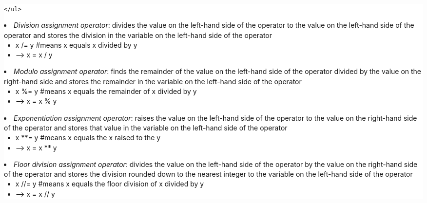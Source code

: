     </ul>
  </li>
  <li>
    <a><em>Division assignment operator</em>: divides the value on the left-hand side of the operator to the value on the left-hand side of the operator and stores the division in the variable on the left-hand side of the operator</a>
    <ul>
      <li>
        <a>x /= y #means x equals x divided by y</a>
      </li>
      <li>
        <a>--> x = x / y</a>
      </li> 
    </ul>
  </li>
  <li>
    <a><em>Modulo assignment operator</em>: finds the remainder of the value on the left-hand side of the operator divided by the value on the right-hand side and stores the remainder in the variable on the left-hand side of the operator</a>
    <ul>
      <li>
        <a>x %= y #means x equals the remainder of x divided by y</a>
      </li>
      <li>
        <a>--> x = x % y</a>
      </li> 
    </ul>
  </li>  
  <li>
    <a><em>Exponentiation assignment operator</em>: raises the value on the left-hand side of the operator to the value on the right-hand side of the operator and stores that value in the variable on the left-hand side of the operator</a>  
    <ul>
      <li>
        <a>x **= y #means x equals the x raised to the y</a>
      </li>
      <li>
        <a>--> x = x ** y</a>
      </li> 
    </ul>                 
  </li> 
  <li>
    <a><em>Floor division assignment operator</em>: divides the value on the left-hand side of the operator by the value on the right-hand side of the operator and stores the division rounded down to the nearest integer to the variable on the left-hand side of the operator</a>
    <ul>
      <li>
        <a>x //= y #means x equals the floor division of x divided by y</a>
      </li>
      <li>
        <a>--> x = x // y</a>
      </li> 
    </ul>
  </li>  
</ul>
